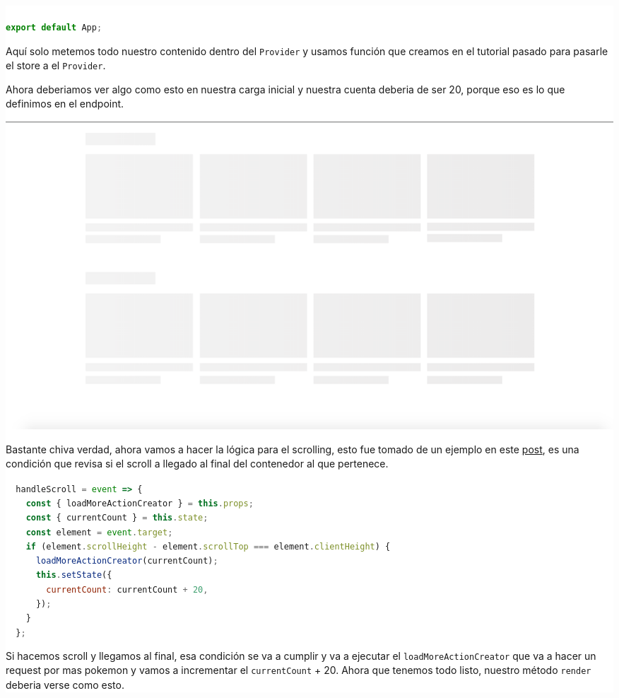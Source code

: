 ```jsx

export default App;
```

Aquí solo metemos todo nuestro contenido dentro del `Provider` y usamos función que creamos en el tutorial pasado para pasarle el store a el `Provider`.

Ahora deberiamos ver algo como esto en nuestra carga inicial y nuestra cuenta deberia de ser 20, porque eso es lo que definimos en el endpoint.

![React-content-loader](./react-content-loader.png)

Bastante chiva verdad, ahora vamos a hacer la lógica para el scrolling, esto fue tomado de un ejemplo en este [post](https://www.kempsterrrr.xyz/handling-scroll-events-in-react/), es una condición que revisa si el scroll a llegado al final del contenedor al que pertenece.

```jsx
  handleScroll = event => {
    const { loadMoreActionCreator } = this.props;
    const { currentCount } = this.state;
    const element = event.target;
    if (element.scrollHeight - element.scrollTop === element.clientHeight) {
      loadMoreActionCreator(currentCount);
      this.setState({
        currentCount: currentCount + 20,
      });
    }
  };
```

Si hacemos scroll y llegamos al final, esa condición se va a cumplir y va a ejecutar el `loadMoreActionCreator` que va a hacer un request por mas pokemon y vamos a incrementar el `currentCount` + 20. Ahora que tenemos todo listo, nuestro método `render` deberia verse como esto.

